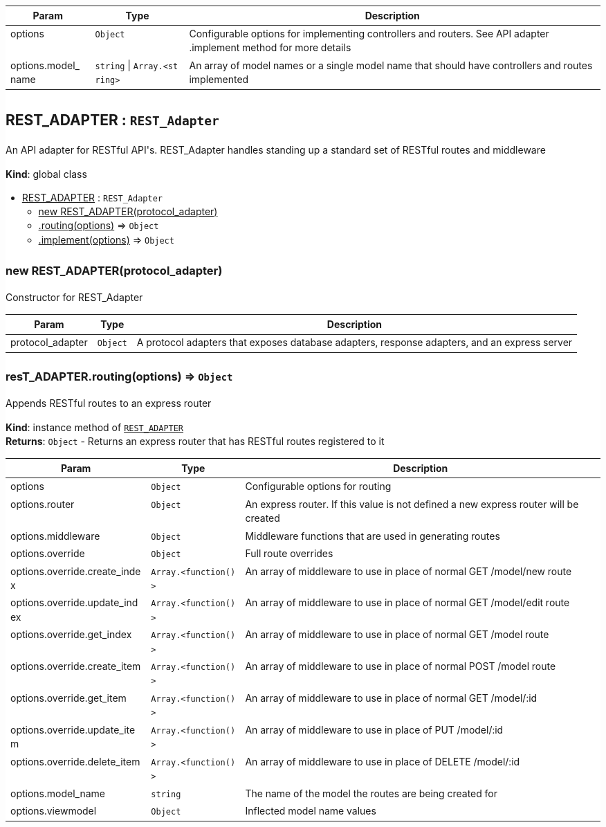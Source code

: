 | Param | Type | Description |
| --- | --- | --- |
| options | <code>Object</code> | Configurable options for implementing controllers and routers. See API adapter .implement method for more details |
| options.model_name | <code>string</code> &#124; <code>Array.&lt;string&gt;</code> | An array of model names or a single model name that should have controllers and routes implemented |

<a name="REST_ADAPTER"></a>

## REST_ADAPTER : <code>REST_Adapter</code>
An API adapter for RESTful API's. REST_Adapter handles standing up a standard set of RESTful routes and middleware

**Kind**: global class  

* [REST_ADAPTER](#REST_ADAPTER) : <code>REST_Adapter</code>
    * [new REST_ADAPTER(protocol_adapter)](#new_REST_ADAPTER_new)
    * [.routing(options)](#REST_ADAPTER+routing) ⇒ <code>Object</code>
    * [.implement(options)](#REST_ADAPTER+implement) ⇒ <code>Object</code>

<a name="new_REST_ADAPTER_new"></a>

### new REST_ADAPTER(protocol_adapter)
Constructor for REST_Adapter


| Param | Type | Description |
| --- | --- | --- |
| protocol_adapter | <code>Object</code> | A protocol adapters that exposes database adapters, response adapters, and an express server |

<a name="REST_ADAPTER+routing"></a>

### resT_ADAPTER.routing(options) ⇒ <code>Object</code>
Appends RESTful routes to an express router

**Kind**: instance method of <code>[REST_ADAPTER](#REST_ADAPTER)</code>  
**Returns**: <code>Object</code> - Returns an express router that has RESTful routes registered to it  

| Param | Type | Description |
| --- | --- | --- |
| options | <code>Object</code> | Configurable options for routing |
| options.router | <code>Object</code> | An express router. If this value is not defined a new express router will be created |
| options.middleware | <code>Object</code> | Middleware functions that are used in generating routes |
| options.override | <code>Object</code> | Full route overrides |
| options.override.create_index | <code>Array.&lt;function()&gt;</code> | An array of middleware to use in place of normal GET /model/new route |
| options.override.update_index | <code>Array.&lt;function()&gt;</code> | An array of middleware to use in place of normal GET /model/edit route |
| options.override.get_index | <code>Array.&lt;function()&gt;</code> | An array of middleware to use in place of normal GET /model route |
| options.override.create_item | <code>Array.&lt;function()&gt;</code> | An array of middleware to use in place of normal POST /model route |
| options.override.get_item | <code>Array.&lt;function()&gt;</code> | An array of middleware to use in place of normal GET /model/:id |
| options.override.update_item | <code>Array.&lt;function()&gt;</code> | An array of middleware to use in place of PUT /model/:id |
| options.override.delete_item | <code>Array.&lt;function()&gt;</code> | An array of middleware to use in place of DELETE /model/:id |
| options.model_name | <code>string</code> | The name of the model the routes are being created for |
| options.viewmodel | <code>Object</code> | Inflected model name values |
